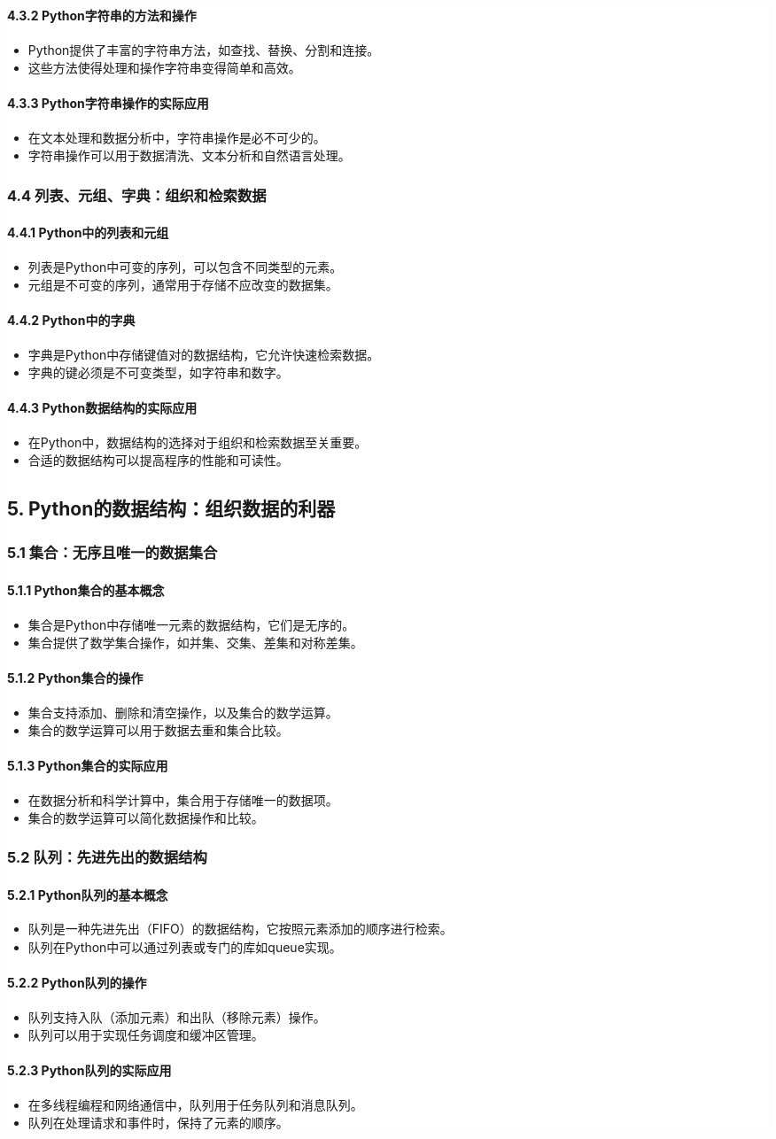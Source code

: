 #### 4.3.2 Python字符串的方法和操作
- Python提供了丰富的字符串方法，如查找、替换、分割和连接。
- 这些方法使得处理和操作字符串变得简单和高效。

#### 4.3.3 Python字符串操作的实际应用
- 在文本处理和数据分析中，字符串操作是必不可少的。
- 字符串操作可以用于数据清洗、文本分析和自然语言处理。

### 4.4 列表、元组、字典：组织和检索数据
#### 4.4.1 Python中的列表和元组
- 列表是Python中可变的序列，可以包含不同类型的元素。
- 元组是不可变的序列，通常用于存储不应改变的数据集。

#### 4.4.2 Python中的字典
- 字典是Python中存储键值对的数据结构，它允许快速检索数据。
- 字典的键必须是不可变类型，如字符串和数字。

#### 4.4.3 Python数据结构的实际应用
- 在Python中，数据结构的选择对于组织和检索数据至关重要。
- 合适的数据结构可以提高程序的性能和可读性。

## 5. Python的数据结构：组织数据的利器
### 5.1 集合：无序且唯一的数据集合
#### 5.1.1 Python集合的基本概念
- 集合是Python中存储唯一元素的数据结构，它们是无序的。
- 集合提供了数学集合操作，如并集、交集、差集和对称差集。

#### 5.1.2 Python集合的操作
- 集合支持添加、删除和清空操作，以及集合的数学运算。
- 集合的数学运算可以用于数据去重和集合比较。

#### 5.1.3 Python集合的实际应用
- 在数据分析和科学计算中，集合用于存储唯一的数据项。
- 集合的数学运算可以简化数据操作和比较。

### 5.2 队列：先进先出的数据结构
#### 5.2.1 Python队列的基本概念
- 队列是一种先进先出（FIFO）的数据结构，它按照元素添加的顺序进行检索。
- 队列在Python中可以通过列表或专门的库如queue实现。

#### 5.2.2 Python队列的操作
- 队列支持入队（添加元素）和出队（移除元素）操作。
- 队列可以用于实现任务调度和缓冲区管理。

#### 5.2.3 Python队列的实际应用
- 在多线程编程和网络通信中，队列用于任务队列和消息队列。
- 队列在处理请求和事件时，保持了元素的顺序。
